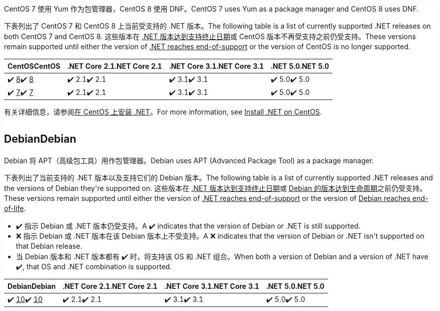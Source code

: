 <span data-ttu-id="a36d2-152">CentOS 7 使用 Yum 作为包管理器，CentOS 8 使用 DNF。</span><span class="sxs-lookup"><span data-stu-id="a36d2-152">CentOS 7 uses Yum as a package manager and CentOS 8 uses DNF.</span></span>

<span data-ttu-id="a36d2-153">下表列出了 CentOS 7 和 CentOS 8 上当前受支持的 .NET 版本。</span><span class="sxs-lookup"><span data-stu-id="a36d2-153">The following table is a list of currently supported .NET releases on both CentOS 7 and CentOS 8.</span></span> <span data-ttu-id="a36d2-154">这些版本在 [.NET 版本达到支持终止日期](https://dotnet.microsoft.com/platform/support/policy/dotnet-core)或 CentOS 版本不再受支持之前仍受支持。</span><span class="sxs-lookup"><span data-stu-id="a36d2-154">These versions remain supported until either the version of [.NET reaches end-of-support](https://dotnet.microsoft.com/platform/support/policy/dotnet-core) or the version of CentOS is no longer supported.</span></span>

| <span data-ttu-id="a36d2-155">CentOS</span><span class="sxs-lookup"><span data-stu-id="a36d2-155">CentOS</span></span>                   | <span data-ttu-id="a36d2-156">.NET Core 2.1</span><span class="sxs-lookup"><span data-stu-id="a36d2-156">.NET Core 2.1</span></span> | <span data-ttu-id="a36d2-157">.NET Core 3.1</span><span class="sxs-lookup"><span data-stu-id="a36d2-157">.NET Core 3.1</span></span> | <span data-ttu-id="a36d2-158">.NET 5.0</span><span class="sxs-lookup"><span data-stu-id="a36d2-158">.NET 5.0</span></span> |
|--------------------------|---------------|---------------|----------------|
| <span data-ttu-id="a36d2-159">✔️ [8](linux-centos.md#centos-8-)</span><span class="sxs-lookup"><span data-stu-id="a36d2-159">✔️ [8](linux-centos.md#centos-8-)</span></span> | <span data-ttu-id="a36d2-160">✔️ 2.1</span><span class="sxs-lookup"><span data-stu-id="a36d2-160">✔️ 2.1</span></span>        | <span data-ttu-id="a36d2-161">✔️ 3.1</span><span class="sxs-lookup"><span data-stu-id="a36d2-161">✔️ 3.1</span></span>        | <span data-ttu-id="a36d2-162">✔️ 5.0</span><span class="sxs-lookup"><span data-stu-id="a36d2-162">✔️ 5.0</span></span> |
| <span data-ttu-id="a36d2-163">✔️ [7](linux-centos.md#centos-7-)</span><span class="sxs-lookup"><span data-stu-id="a36d2-163">✔️ [7](linux-centos.md#centos-7-)</span></span> | <span data-ttu-id="a36d2-164">✔️ 2.1</span><span class="sxs-lookup"><span data-stu-id="a36d2-164">✔️ 2.1</span></span>        | <span data-ttu-id="a36d2-165">✔️ 3.1</span><span class="sxs-lookup"><span data-stu-id="a36d2-165">✔️ 3.1</span></span>        | <span data-ttu-id="a36d2-166">✔️ 5.0</span><span class="sxs-lookup"><span data-stu-id="a36d2-166">✔️ 5.0</span></span> |

<span data-ttu-id="a36d2-167">有关详细信息，请参阅[在 CentOS 上安装 .NET](linux-centos.md)。</span><span class="sxs-lookup"><span data-stu-id="a36d2-167">For more information, see [Install .NET on CentOS](linux-centos.md).</span></span>

## <a name="debian"></a><span data-ttu-id="a36d2-168">Debian</span><span class="sxs-lookup"><span data-stu-id="a36d2-168">Debian</span></span>

<span data-ttu-id="a36d2-169">Debian 将 APT（高级包工具）用作包管理器。</span><span class="sxs-lookup"><span data-stu-id="a36d2-169">Debian uses APT (Advanced Package Tool) as a package manager.</span></span>

<span data-ttu-id="a36d2-170">下表列出了当前支持的 .NET 版本以及支持它们的 Debian 版本。</span><span class="sxs-lookup"><span data-stu-id="a36d2-170">The following table is a list of currently supported .NET releases and the versions of Debian they're supported on.</span></span> <span data-ttu-id="a36d2-171">这些版本在 [.NET 版本达到支持终止日期](https://dotnet.microsoft.com/platform/support/policy/dotnet-core)或 [Debian 的版本达到生命周期](https://wiki.debian.org/DebianReleases)之前仍受支持。</span><span class="sxs-lookup"><span data-stu-id="a36d2-171">These versions remain supported until either the version of [.NET reaches end-of-support](https://dotnet.microsoft.com/platform/support/policy/dotnet-core) or the version of [Debian reaches end-of-life](https://wiki.debian.org/DebianReleases).</span></span>

- <span data-ttu-id="a36d2-172">✔️ 指示 Debian 或 .NET 版本仍受支持。</span><span class="sxs-lookup"><span data-stu-id="a36d2-172">A ✔️ indicates that the version of Debian or .NET is still supported.</span></span>
- <span data-ttu-id="a36d2-173">❌ 指示 Debian 或 .NET 版本在该 Debian 版本上不受支持。</span><span class="sxs-lookup"><span data-stu-id="a36d2-173">A ❌ indicates that the version of Debian or .NET isn't supported on that Debian release.</span></span>
- <span data-ttu-id="a36d2-174">当 Debian 版本和 .NET 版本都有 ✔️ 时，将支持该 OS 和 .NET 组合。</span><span class="sxs-lookup"><span data-stu-id="a36d2-174">When both a version of Debian and a version of .NET have ✔️, that OS and .NET combination is supported.</span></span>

| <span data-ttu-id="a36d2-175">Debian</span><span class="sxs-lookup"><span data-stu-id="a36d2-175">Debian</span></span>                   | <span data-ttu-id="a36d2-176">.NET Core 2.1</span><span class="sxs-lookup"><span data-stu-id="a36d2-176">.NET Core 2.1</span></span> | <span data-ttu-id="a36d2-177">.NET Core 3.1</span><span class="sxs-lookup"><span data-stu-id="a36d2-177">.NET Core 3.1</span></span> | <span data-ttu-id="a36d2-178">.NET 5.0</span><span class="sxs-lookup"><span data-stu-id="a36d2-178">.NET 5.0</span></span> |
|--------------------------|---------------|---------------|----------------|
| <span data-ttu-id="a36d2-179">✔️ [10](linux-debian.md#debian-10-)</span><span class="sxs-lookup"><span data-stu-id="a36d2-179">✔️ [10](linux-debian.md#debian-10-)</span></span>     | <span data-ttu-id="a36d2-180">✔️ 2.1</span><span class="sxs-lookup"><span data-stu-id="a36d2-180">✔️ 2.1</span></span>        | <span data-ttu-id="a36d2-181">✔️ 3.1</span><span class="sxs-lookup"><span data-stu-id="a36d2-181">✔️ 3.1</span></span>        | <span data-ttu-id="a36d2-182">✔️ 5.0</span><span class="sxs-lookup"><span data-stu-id="a36d2-182">✔️ 5.0</span></span> |
